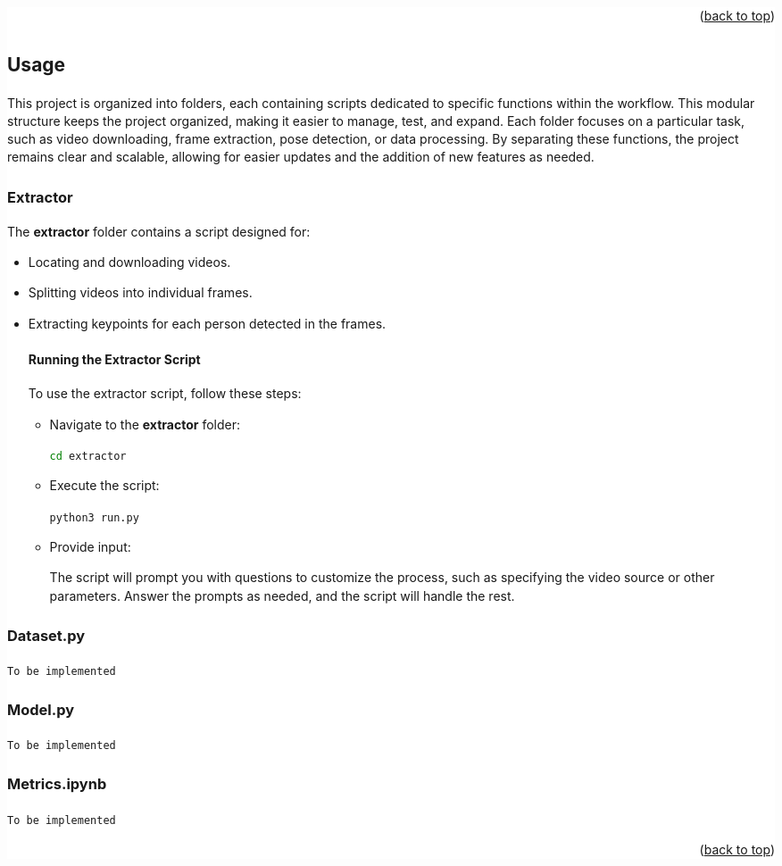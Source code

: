 <p align="right">(<a href="#readme-top">back to top</a>)</p>



## Usage

This project is organized into folders, each containing scripts dedicated to specific functions within the workflow. This modular structure keeps the project organized, making it easier to manage, test, and expand. Each folder focuses on a particular task, such as video downloading, frame extraction, pose detection, or data processing. By separating these functions, the project remains clear and scalable, allowing for easier updates and the addition of new features as needed.

### Extractor  

  The **extractor** folder contains a script designed for:  
   - Locating and downloading videos.  
   - Splitting videos into individual frames.  
   - Extracting keypoints for each person detected in the frames.  

      #### Running the Extractor Script  

      To use the extractor script, follow these steps:  

      * Navigate to the **extractor** folder:  
        
        ```sh  
        cd extractor
        ```

      * Execute the script:

        ```sh
        python3 run.py
        ```

      * Provide input:
        
        The script will prompt you with questions to customize the process, such as specifying the video source or other parameters. Answer the prompts as needed, and the script will handle the rest.

### Dataset.py

`To be implemented` 


### Model.py

`To be implemented`


### Metrics.ipynb

`To be implemented`


<p align="right">(<a href="#readme-top">back to top</a>)</p>

